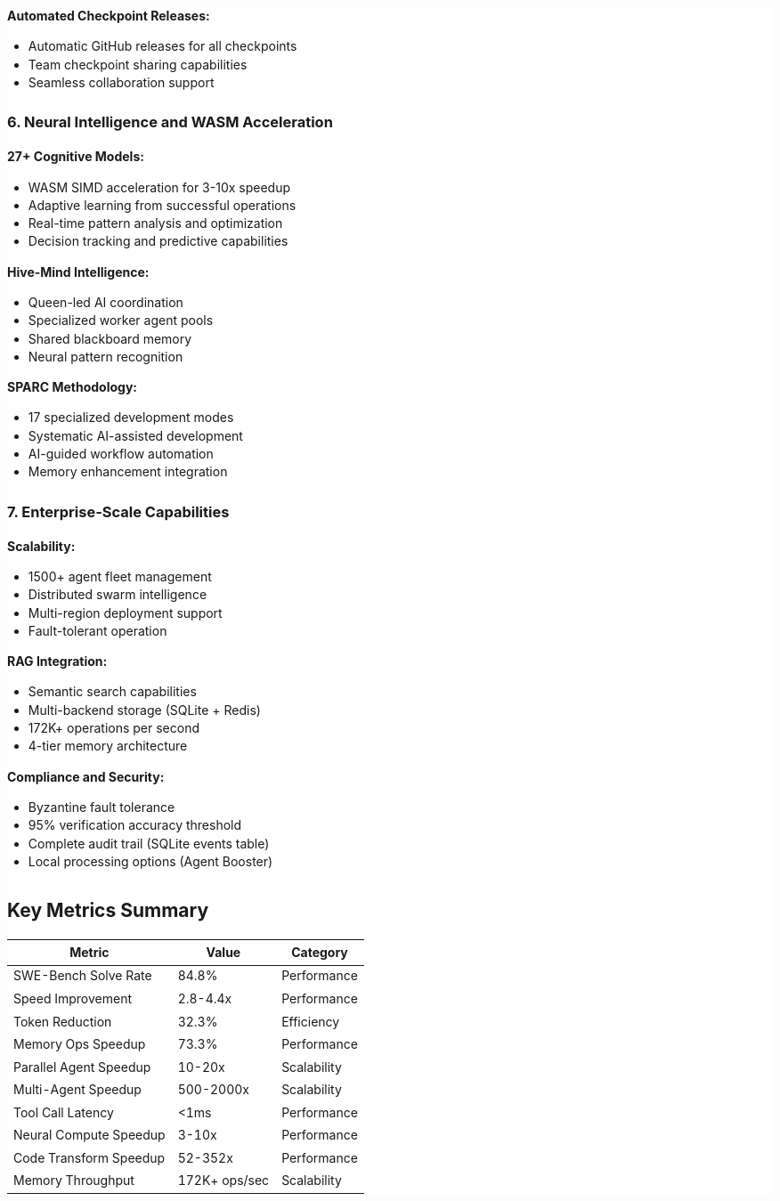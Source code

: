**Automated Checkpoint Releases:**
- Automatic GitHub releases for all checkpoints
- Team checkpoint sharing capabilities
- Seamless collaboration support

### 6. Neural Intelligence and WASM Acceleration

**27+ Cognitive Models:**
- WASM SIMD acceleration for 3-10x speedup
- Adaptive learning from successful operations
- Real-time pattern analysis and optimization
- Decision tracking and predictive capabilities

**Hive-Mind Intelligence:**
- Queen-led AI coordination
- Specialized worker agent pools
- Shared blackboard memory
- Neural pattern recognition

**SPARC Methodology:**
- 17 specialized development modes
- Systematic AI-assisted development
- AI-guided workflow automation
- Memory enhancement integration

### 7. Enterprise-Scale Capabilities

**Scalability:**
- 1500+ agent fleet management
- Distributed swarm intelligence
- Multi-region deployment support
- Fault-tolerant operation

**RAG Integration:**
- Semantic search capabilities
- Multi-backend storage (SQLite + Redis)
- 172K+ operations per second
- 4-tier memory architecture

**Compliance and Security:**
- Byzantine fault tolerance
- 95% verification accuracy threshold
- Complete audit trail (SQLite events table)
- Local processing options (Agent Booster)

## Key Metrics Summary

| Metric | Value | Category |
|--------|-------|----------|
| SWE-Bench Solve Rate | 84.8% | Performance |
| Speed Improvement | 2.8-4.4x | Performance |
| Token Reduction | 32.3% | Efficiency |
| Memory Ops Speedup | 73.3% | Performance |
| Parallel Agent Speedup | 10-20x | Scalability |
| Multi-Agent Speedup | 500-2000x | Scalability |
| Tool Call Latency | <1ms | Performance |
| Neural Compute Speedup | 3-10x | Performance |
| Code Transform Speedup | 52-352x | Performance |
| Memory Throughput | 172K+ ops/sec | Scalability |
